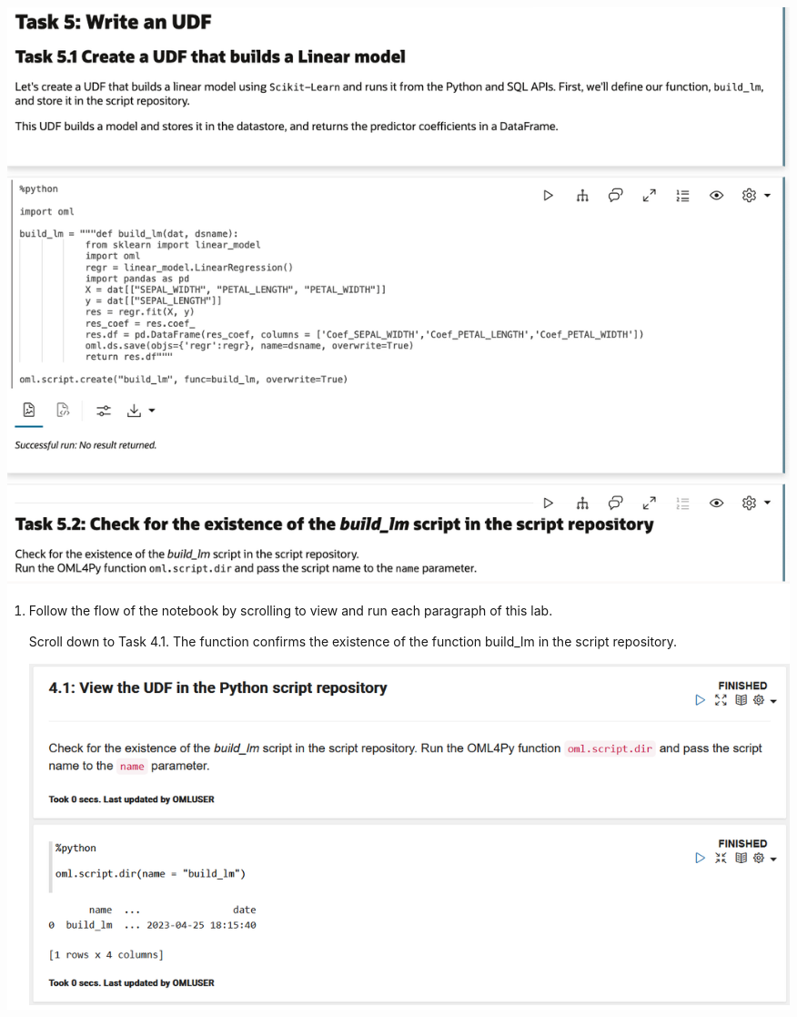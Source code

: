   ![Build a Scikit-Learn Python model using EPE](images/4-define-function.png " ")


1.  Follow the flow of the notebook by scrolling to view and run each paragraph of this lab.

    Scroll down to Task 4.1. The function confirms the existence of the function build_lm in the script repository.

    ![View the UDF build_lm in the Python script repository](images/4-1-check-udf.png " ")
